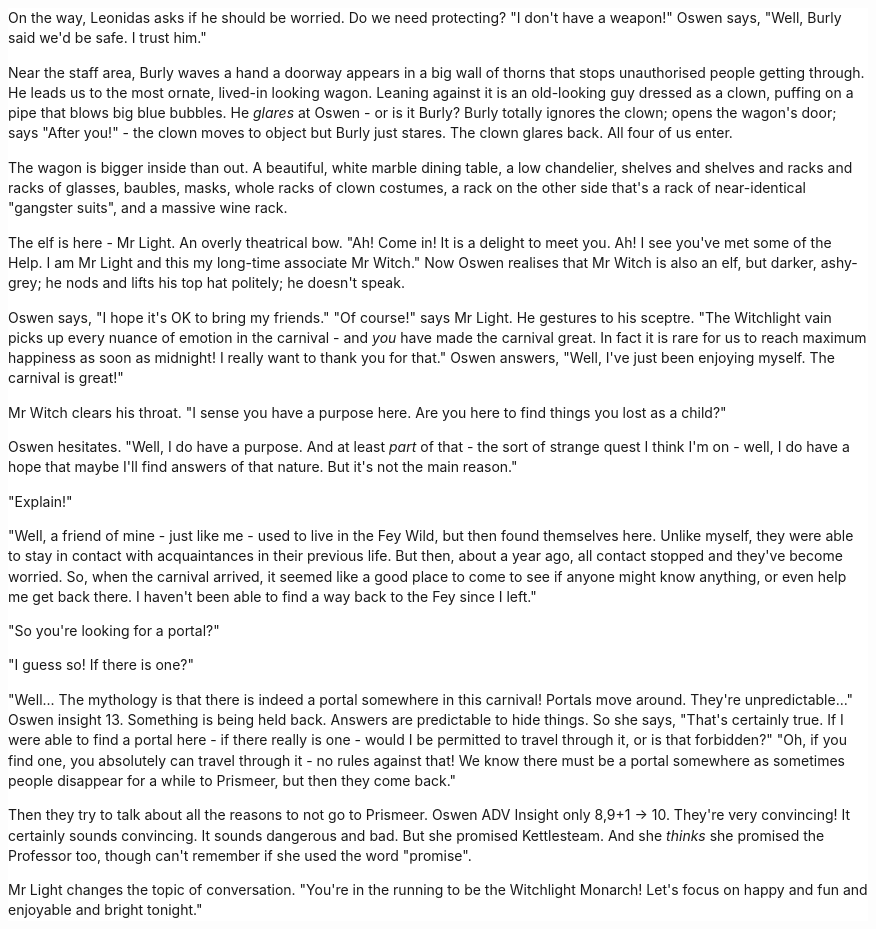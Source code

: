 On the way, Leonidas asks if he should be worried. Do we need protecting? "I don't have a weapon!" Oswen says, "Well, Burly said we'd be safe. I trust him."

Near the staff area, Burly waves a hand a doorway appears in a big wall of thorns that stops unauthorised people getting through. He leads us to the most ornate, lived-in looking wagon. Leaning against it is an old-looking guy dressed as a clown, puffing on a pipe that blows big blue bubbles. He *glares* at Oswen - or is it Burly? Burly totally ignores the clown; opens the wagon's door; says "After you!" - the clown moves to object but Burly just stares. The clown glares back. All four of us enter.

The wagon is bigger inside than out. A beautiful, white marble dining table, a low chandelier, shelves and shelves and racks and racks of glasses, baubles, masks, whole racks of clown costumes, a rack on the other side that's a rack of near-identical "gangster suits", and a massive wine rack.

The elf is here - Mr Light. An overly theatrical bow. "Ah! Come in! It is a delight to meet you. Ah! I see you've met some of the Help. I am Mr Light and this my long-time associate Mr Witch." Now Oswen realises that Mr Witch is also an elf, but darker, ashy-grey; he nods and lifts his top hat politely; he doesn't speak.

Oswen says, "I hope it's OK to bring my friends." "Of course!" says Mr Light. He gestures to his sceptre. "The Witchlight vain picks up every nuance of emotion in the carnival - and *you* have made the carnival great. In fact it is rare for us to reach maximum happiness as soon as midnight! I really want to thank you for that." Oswen answers, "Well, I've just been enjoying myself. The carnival is great!"

Mr Witch clears his throat. "I sense you have a purpose here. Are you here to find things you lost as a child?"

Oswen hesitates. "Well, I do have a purpose. And at least *part* of that - the sort of strange quest I think I'm on - well, I do have a hope that maybe I'll find answers of that nature. But it's not the main reason."

"Explain!"

"Well, a friend of mine - just like me - used to live in the Fey Wild, but then found themselves here. Unlike myself, they were able to stay in contact with acquaintances in their previous life. But then, about a year ago, all contact stopped and they've become worried. So, when the carnival arrived, it seemed like a good place to come to see if anyone might know anything, or even help me get back there. I haven't been able to find a way back to the Fey since I left."

"So you're looking for a portal?"

"I guess so! If there is one?"

"Well... The mythology is that there is indeed a portal somewhere in this carnival! Portals move around. They're unpredictable..." Oswen insight 13. Something is being held back. Answers are predictable to hide things. So she says, "That's certainly true. If I were able to find a portal here - if there really is one - would I be permitted to travel through it, or is that forbidden?" "Oh, if you find one, you absolutely can travel through it - no rules against that! We know there must be a portal somewhere as sometimes people disappear for a while to Prismeer, but then they come back."

Then they try to talk about all the reasons to not go to Prismeer. Oswen ADV Insight only 8,9+1 -> 10. They're very convincing! It certainly sounds convincing. It sounds dangerous and bad. But she promised Kettlesteam. And she *thinks* she promised the Professor too, though can't remember if she used the word "promise".

Mr Light changes the topic of conversation. "You're in the running to be the Witchlight Monarch! Let's focus on happy and fun and enjoyable and bright tonight."
